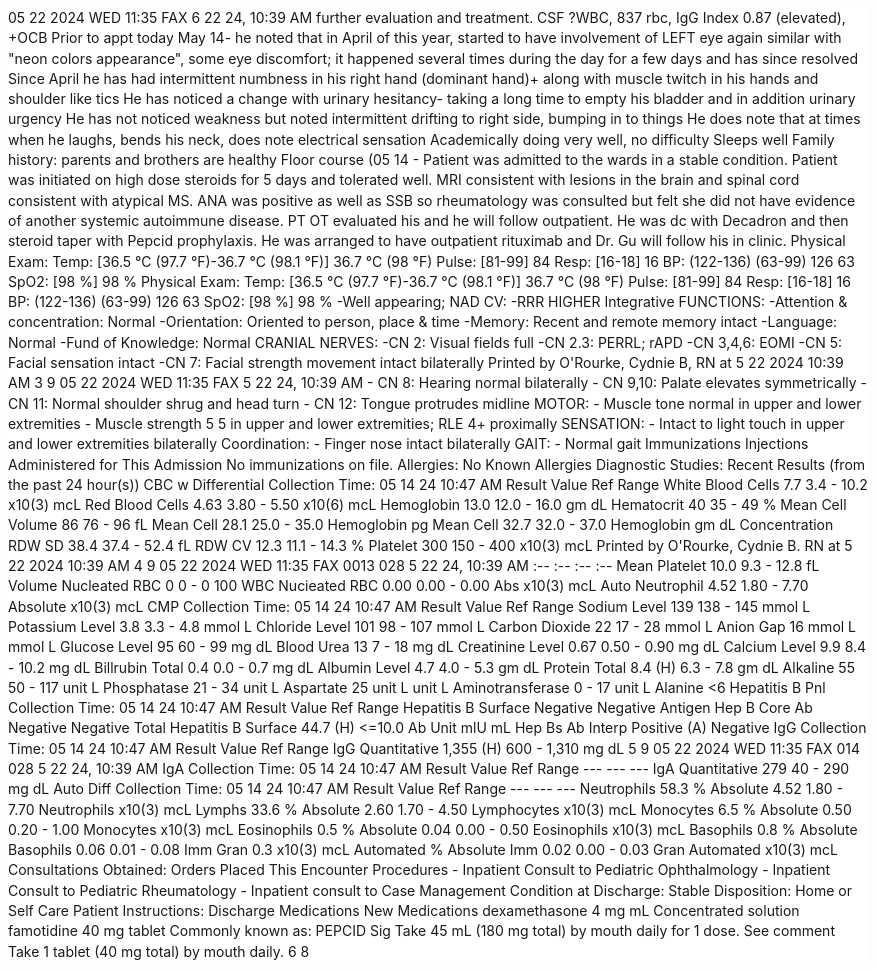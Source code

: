 05 22 2024 WED 11:35 FAX 6 22 24, 10:39 AM further evaluation and treatment. CSF ?WBC, 837 rbc, IgG Index 0.87 (elevated), +OCB Prior to appt today May 14- he noted that in April of this year, started to have involvement of LEFT eye again similar with "neon colors appearance", some eye discomfort; it happened several times during the day for a few days and has since resolved Since April he has had intermittent numbness in his right hand (dominant hand)+ along with muscle twitch in his hands and shoulder like tics He has noticed a change with urinary hesitancy- taking a long time to empty his bladder and in addition urinary urgency He has not noticed weakness but noted intermittent drifting to right side, bumping in to things He does note that at times when he laughs, bends his neck, does note electrical sensation Academically doing very well, no difficulty Sleeps well Family history: parents and brothers are healthy Floor course (05 14 - Patient was admitted to the wards in a stable condition. Patient was initiated on high dose steroids for 5 days and tolerated well. MRI consistent with lesions in the brain and spinal cord consistent with atypical MS. ANA was positive as well as SSB so rheumatology was consulted but felt she did not have evidence of another systemic autoimmune disease. PT OT evaluated his and he will follow outpatient. He was dc with Decadron and then steroid taper with Pepcid prophylaxis. He was arranged to have outpatient rituximab and Dr. Gu will follow his in clinic. Physical Exam: Temp: [36.5 °C (97.7 °F)-36.7 °C (98.1 °F)] 36.7 °C (98 °F) Pulse: [81-99] 84 Resp: [16-18] 16 BP: (122-136) (63-99) 126 63 SpO2: [98 %] 98 % Physical Exam: Temp: [36.5 °C (97.7 °F)-36.7 °C (98.1 °F)] 36.7 °C (98 °F) Pulse: [81-99] 84 Resp: [16-18] 16 BP: (122-136) (63-99) 126 63 SpO2: [98 %] 98 % -Well appearing; NAD CV: -RRR HIGHER Integrative FUNCTIONS: -Attention & concentration: Normal -Orientation: Oriented to person, place & time -Memory: Recent and remote memory intact -Language: Normal -Fund of Knowledge: Normal CRANIAL NERVES: -CN 2: Visual fields full -CN 2.3: PERRL; rAPD -CN 3,4,6: EOMI -CN 5: Facial sensation intact -CN 7: Facial strength movement intact bilaterally Printed by O'Rourke, Cydnie B, RN at 5 22 2024 10:39 AM 3 9
05 22 2024 WED 11:35 FAX 5 22 24, 10:39 AM - CN 8: Hearing normal bilaterally - CN 9,10: Palate elevates symmetrically - CN 11: Normal shoulder shrug and head turn - CN 12: Tongue protrudes midline MOTOR: - Muscle tone normal in upper and lower extremities - Muscle strength 5 5 in upper and lower extremities; RLE 4+ proximally SENSATION: - Intact to light touch in upper and lower extremities bilaterally Coordination: - Finger nose intact bilaterally GAIT: - Normal gait Immunizations Injections Administered for This Admission No immunizations on file. Allergies: No Known Allergies Diagnostic Studies: Recent Results (from the past 24 hour(s)) CBC w Differential Collection Time: 05 14 24 10:47 AM Result Value Ref Range White Blood Cells 7.7 3.4 - 10.2 x10(3) mcL Red Blood Cells 4.63 3.80 - 5.50 x10(6) mcL Hemoglobin 13.0 12.0 - 16.0 gm dL Hematocrit 40 35 - 49 % Mean Cell Volume 86 76 - 96 fL Mean Cell 28.1 25.0 - 35.0 Hemoglobin pg Mean Cell 32.7 32.0 - 37.0 Hemoglobin gm dL Concentration RDW SD 38.4 37.4 - 52.4 fL RDW CV 12.3 11.1 - 14.3 % Platelet 300 150 - 400 x10(3) mcL Printed by O'Rourke, Cydnie B. RN at 5 22 2024 10:39 AM 4 9
05 22 2024 WED 11:35 FAX 0013 028 5 22 24, 10:39 AM      :-- :-- :-- :--  Mean Platelet 10.0 9.3 - 12.8 fL  Volume    Nucleated RBC 0 0 - 0 100   WBC    Nucieated RBC 0.00 0.00 - 0.00   Abs    x10(3) mcL   Auto Neutrophil 4.52 1.80 - 7.70   Absolute    x10(3) mcL  CMP    Collection Time: 05 14 24 10:47 AM   Result Value Ref Range   Sodium Level 139 138 - 145   mmol L   Potassium Level 3.8 3.3 - 4.8   mmol L   Chloride Level 101 98 - 107   mmol L   Carbon Dioxide 22 17 - 28   mmol L   Anion Gap 16 mmol L   mmol L   Glucose Level 95 60 - 99   mg dL   Blood Urea 13 7 - 18   mg dL   Creatinine Level 0.67 0.50 - 0.90   mg dL   Calcium Level 9.9 8.4 - 10.2   mg dL   Billrubin Total 0.4 0.0 - 0.7   mg dL   Albumin Level 4.7 4.0 - 5.3   gm dL   Protein Total 8.4 (H) 6.3 - 7.8   gm dL   Alkaline 55 50 - 117   unit L   Phosphatase  21 - 34   unit L   Aspartate 25 unit L   unit L   Aminotransferase  0 - 17 unit L   Alanine <6    Hepatitis B Pnl    Collection Time: 05 14 24 10:47 AM   Result Value Ref Range   Hepatitis B Surface Negative Negative   Antigen    Hep B Core Ab Negative Negative   Total    Hepatitis B Surface 44.7 (H) <=10.0   Ab Unit  mlU mL   Hep Bs Ab Interp Positive (A) Negative   IgG    Collection Time: 05 14 24 10:47 AM   Result Value Ref Range   IgG Quantitative 1,355 (H) 600 - 1,310    mg dL   5 9
05 22 2024 WED 11:35 FAX 014 028 5 22 24, 10:39 AM IgA Collection Time: 05 14 24 10:47 AM Result Value Ref Range --- --- --- IgA Quantitative 279 40 - 290 mg dL Auto Diff Collection Time: 05 14 24 10:47 AM Result Value Ref Range --- --- --- Neutrophils 58.3 % Absolute 4.52 1.80 - 7.70 Neutrophils  x10(3) mcL Lymphs 33.6 % Absolute 2.60 1.70 - 4.50 Lymphocytes  x10(3) mcL Monocytes 6.5 % Absolute 0.50 0.20 - 1.00 Monocytes  x10(3) mcL Eosinophils 0.5 % Absolute 0.04 0.00 - 0.50 Eosinophils  x10(3) mcL Basophils 0.8 % Absolute Basophils 0.06 0.01 - 0.08 Imm Gran 0.3 x10(3) mcL Automated  % Absolute Imm 0.02 0.00 - 0.03 Gran Automated  x10(3) mcL Consultations Obtained: Orders Placed This Encounter Procedures - Inpatient Consult to Pediatric Ophthalmology - Inpatient Consult to Pediatric Rheumatology - Inpatient consult to Case Management Condition at Discharge: Stable Disposition: Home or Self Care Patient Instructions: Discharge Medications New Medications dexamethasone 4 mg mL Concentrated solution famotidine 40 mg tablet Commonly known as: PEPCID Sig Take 45 mL (180 mg total) by mouth daily for 1 dose. See comment Take 1 tablet (40 mg total) by mouth daily. 6 8